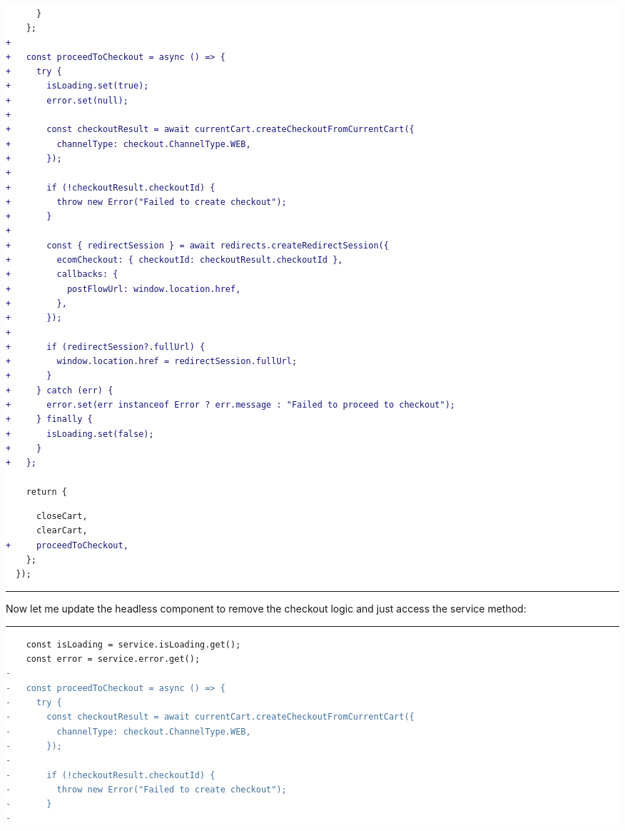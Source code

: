 ```diff
      }
    };
+ 
+   const proceedToCheckout = async () => {
+     try {
+       isLoading.set(true);
+       error.set(null);
+ 
+       const checkoutResult = await currentCart.createCheckoutFromCurrentCart({
+         channelType: checkout.ChannelType.WEB,
+       });
+ 
+       if (!checkoutResult.checkoutId) {
+         throw new Error("Failed to create checkout");
+       }
+ 
+       const { redirectSession } = await redirects.createRedirectSession({
+         ecomCheckout: { checkoutId: checkoutResult.checkoutId },
+         callbacks: {
+           postFlowUrl: window.location.href,
+         },
+       });
+ 
+       if (redirectSession?.fullUrl) {
+         window.location.href = redirectSession.fullUrl;
+       }
+     } catch (err) {
+       error.set(err instanceof Error ? err.message : "Failed to proceed to checkout");
+     } finally {
+       isLoading.set(false);
+     }
+   };
  
    return {
```

```diff
      closeCart,
      clearCart,
+     proceedToCheckout,
    };
  });
```

---

Now let me update the headless component to remove the checkout logic and just access the service method:

---

```diff
    const isLoading = service.isLoading.get();
    const error = service.error.get();
- 
-   const proceedToCheckout = async () => {
-     try {
-       const checkoutResult = await currentCart.createCheckoutFromCurrentCart({
-         channelType: checkout.ChannelType.WEB,
-       });
- 
-       if (!checkoutResult.checkoutId) {
-         throw new Error("Failed to create checkout");
-       }
- 
```